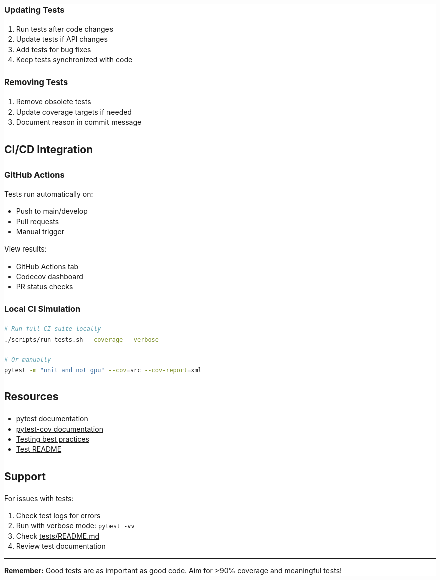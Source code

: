 ### Updating Tests

1. Run tests after code changes
2. Update tests if API changes
3. Add tests for bug fixes
4. Keep tests synchronized with code

### Removing Tests

1. Remove obsolete tests
2. Update coverage targets if needed
3. Document reason in commit message

## CI/CD Integration

### GitHub Actions

Tests run automatically on:
- Push to main/develop
- Pull requests
- Manual trigger

View results:
- GitHub Actions tab
- Codecov dashboard
- PR status checks

### Local CI Simulation

```bash
# Run full CI suite locally
./scripts/run_tests.sh --coverage --verbose

# Or manually
pytest -m "unit and not gpu" --cov=src --cov-report=xml
```

## Resources

- [pytest documentation](https://docs.pytest.org/)
- [pytest-cov documentation](https://pytest-cov.readthedocs.io/)
- [Testing best practices](https://docs.python-guide.org/writing/tests/)
- [Test README](tests/README.md)

## Support

For issues with tests:
1. Check test logs for errors
2. Run with verbose mode: `pytest -vv`
3. Check [tests/README.md](tests/README.md)
4. Review test documentation

---

**Remember:** Good tests are as important as good code. Aim for >90% coverage and meaningful tests!
